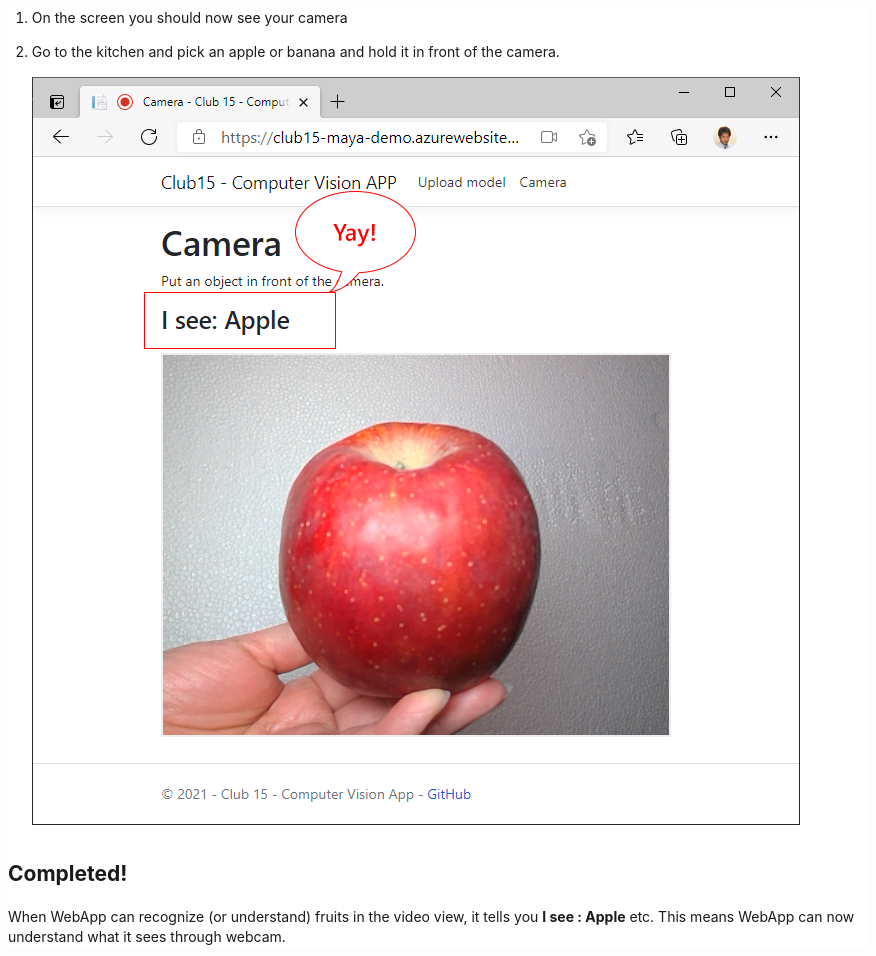 1. On the screen you should now see your camera
1. Go to the kitchen and pick an apple or banana and hold it in front of the camera.

    ![Deploy ARM WebApp Apple](images/WebApp-10.png)

## Completed\!

When WebApp can recognize (or understand) fruits in the video view, it tells you **I see : Apple** etc.  This means WebApp can now understand what it sees through webcam.

